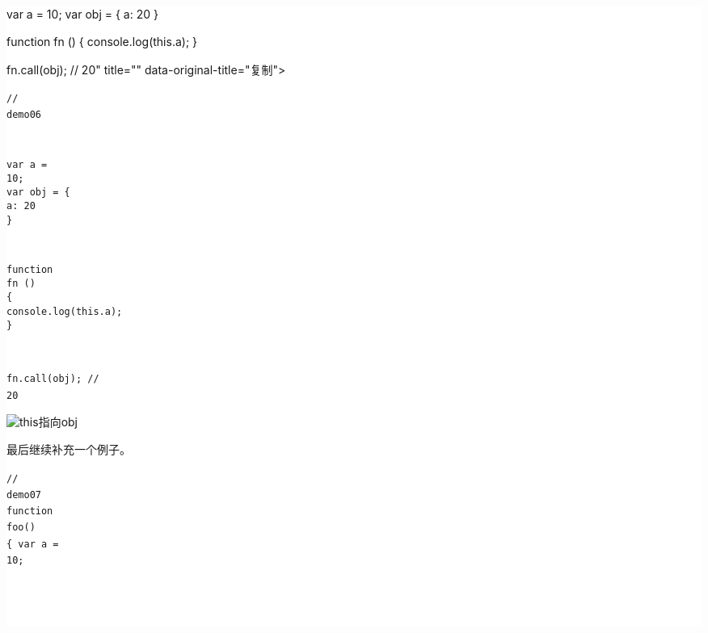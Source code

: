 var a = 10;
var obj = {
    a: 20
}

function fn () {
    console.log(this.a);
}

fn.call(obj); // 20" title="" data-original-title="复制"></span>
      <span type="button" class="saveToNote code-tool" data-toggle="tooltip" data-placement="top" title="" data-original-title="放进笔记"></span>
      </div>
      </div><pre class="javascript hljs"><code class="javascript"><span class="hljs-comment">// demo06</span>

<span class="hljs-keyword">var</span> a = <span class="hljs-number">10</span>;
<span class="hljs-keyword">var</span> obj = {
    <span class="hljs-attr">a</span>: <span class="hljs-number">20</span>
}

<span class="hljs-function"><span class="hljs-keyword">function</span> <span class="hljs-title">fn</span> (<span class="hljs-params"></span>) </span>{
    <span class="hljs-built_in">console</span>.log(<span class="hljs-keyword">this</span>.a);
}

fn.call(obj); <span class="hljs-comment">// 20</span></code></pre>
<p><span class="img-wrap"><img data-src="/img/remote/1460000008404335" src="https://static.alili.tech/img/remote/1460000008404335" alt="this指向obj" title="this指向obj" style="cursor: pointer; display: inline;"></span></p>
<p>最后继续补充一个例子。</p>
<div class="widget-codetool" style="display:none;">
      <div class="widget-codetool--inner">
      <span class="selectCode code-tool" data-toggle="tooltip" data-placement="top" title="" data-original-title="全选"></span>
      <span type="button" class="copyCode code-tool" data-toggle="tooltip" data-placement="top" data-clipboard-text="// demo07
function foo() {
    var a = 10;

    function fn1() {
        return a;
    }

    function fn2() {
        return 10;
    }

    fn2();
}

foo();" title="" data-original-title="复制"></span>
      <span type="button" class="saveToNote code-tool" data-toggle="tooltip" data-placement="top" title="" data-original-title="放进笔记"></span>
      </div>
      </div><pre class="javascript hljs"><code class="javascript"><span class="hljs-comment">// demo07</span>
<span class="hljs-function"><span class="hljs-keyword">function</span> <span class="hljs-title">foo</span>(<span class="hljs-params"></span>) </span>{
    <span class="hljs-keyword">var</span> a = <span class="hljs-number">10</span>;

